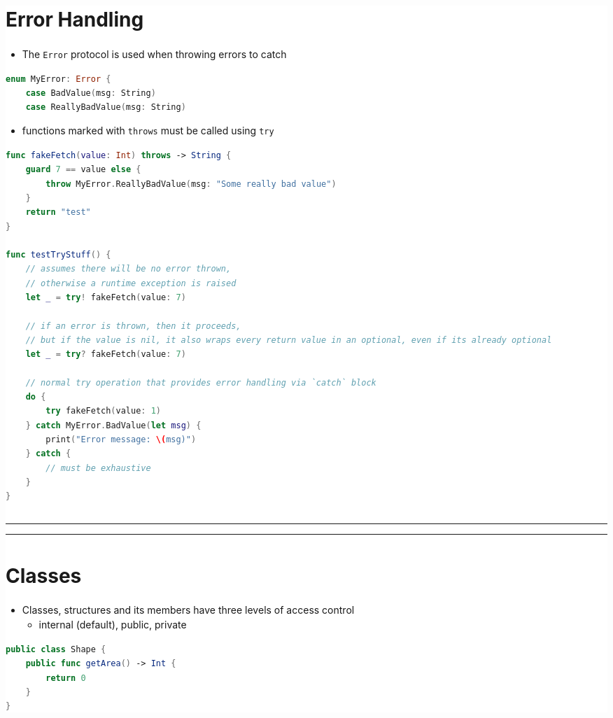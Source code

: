 # Error Handling

 - The `Error` protocol is used when throwing errors to catch

```swift
enum MyError: Error {
    case BadValue(msg: String)
    case ReallyBadValue(msg: String)
```

 - functions marked with `throws` must be called using `try`

```swift
func fakeFetch(value: Int) throws -> String {
    guard 7 == value else {
        throw MyError.ReallyBadValue(msg: "Some really bad value")
    }
    return "test"
}

func testTryStuff() {
    // assumes there will be no error thrown,
    // otherwise a runtime exception is raised
    let _ = try! fakeFetch(value: 7)

    // if an error is thrown, then it proceeds,
    // but if the value is nil, it also wraps every return value in an optional, even if its already optional
    let _ = try? fakeFetch(value: 7)

    // normal try operation that provides error handling via `catch` block
    do {
        try fakeFetch(value: 1)
    } catch MyError.BadValue(let msg) {
        print("Error message: \(msg)")
    } catch {
        // must be exhaustive
    }
}
```

<h2 id="e9878b4854d29907146149f695cb1cfb"></h2>

-----
-----

# Classes

 - Classes, structures and its members have three levels of access control
    - internal (default), public, private

```swift
public class Shape {
    public func getArea() -> Int {
        return 0
    }
}
```
